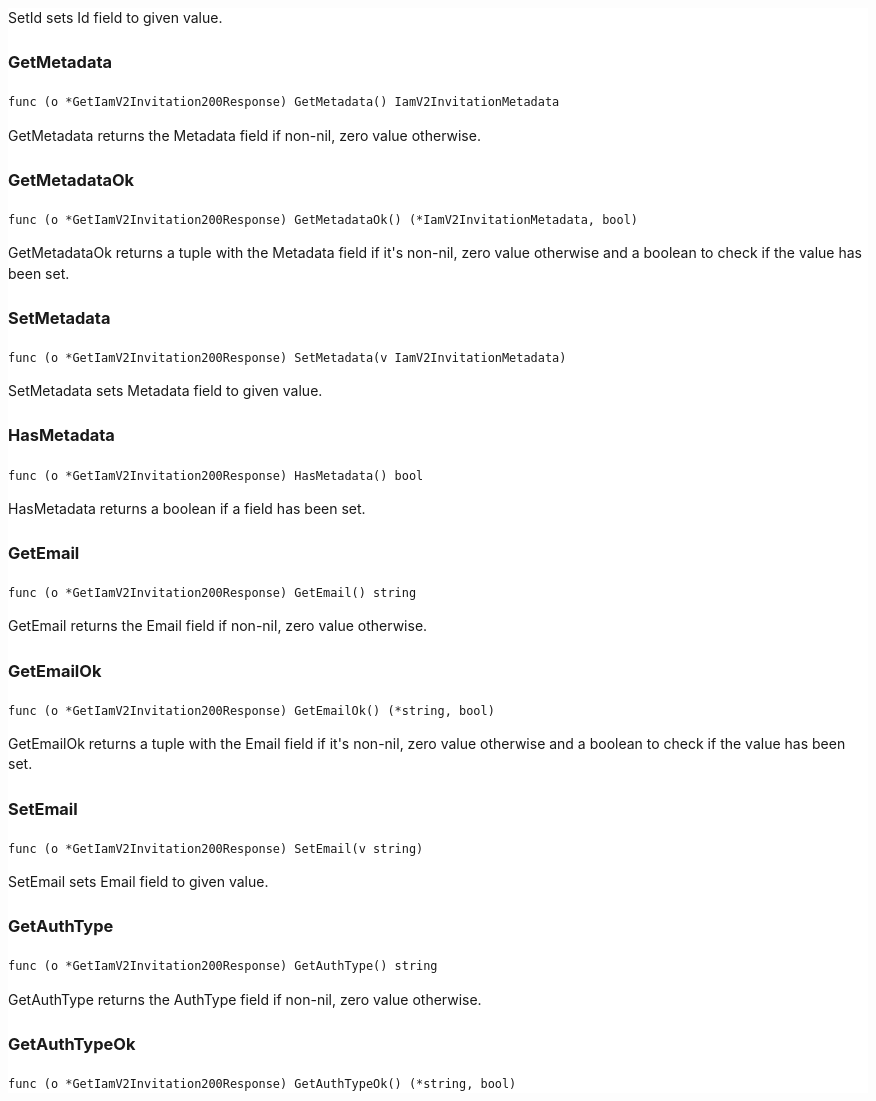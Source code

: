 SetId sets Id field to given value.


### GetMetadata

`func (o *GetIamV2Invitation200Response) GetMetadata() IamV2InvitationMetadata`

GetMetadata returns the Metadata field if non-nil, zero value otherwise.

### GetMetadataOk

`func (o *GetIamV2Invitation200Response) GetMetadataOk() (*IamV2InvitationMetadata, bool)`

GetMetadataOk returns a tuple with the Metadata field if it's non-nil, zero value otherwise
and a boolean to check if the value has been set.

### SetMetadata

`func (o *GetIamV2Invitation200Response) SetMetadata(v IamV2InvitationMetadata)`

SetMetadata sets Metadata field to given value.

### HasMetadata

`func (o *GetIamV2Invitation200Response) HasMetadata() bool`

HasMetadata returns a boolean if a field has been set.

### GetEmail

`func (o *GetIamV2Invitation200Response) GetEmail() string`

GetEmail returns the Email field if non-nil, zero value otherwise.

### GetEmailOk

`func (o *GetIamV2Invitation200Response) GetEmailOk() (*string, bool)`

GetEmailOk returns a tuple with the Email field if it's non-nil, zero value otherwise
and a boolean to check if the value has been set.

### SetEmail

`func (o *GetIamV2Invitation200Response) SetEmail(v string)`

SetEmail sets Email field to given value.


### GetAuthType

`func (o *GetIamV2Invitation200Response) GetAuthType() string`

GetAuthType returns the AuthType field if non-nil, zero value otherwise.

### GetAuthTypeOk

`func (o *GetIamV2Invitation200Response) GetAuthTypeOk() (*string, bool)`
